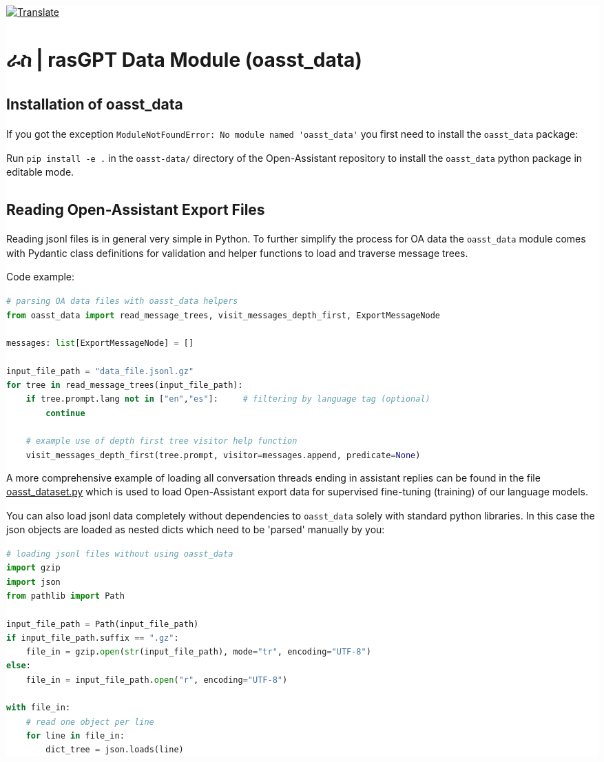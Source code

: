 <a href="https://github-com.translate.goog/LAION-AI/Open-Assistant/blob/main/oasst-data/README.md?_x_tr_sl=auto&_x_tr_tl=en&_x_tr_hl=en&_x_tr_pto=wapp">![Translate](https://img.shields.io/badge/Translate-blue)</a>

# ራስ | rasGPT Data Module (oasst_data)

## Installation of oasst_data

If you got the exception `ModuleNotFoundError: No module named 'oasst_data'` you
first need to install the `oasst_data` package:

Run `pip install -e .` in the `oasst-data/` directory of the Open-Assistant
repository to install the `oasst_data` python package in editable mode.

## Reading Open-Assistant Export Files

Reading jsonl files is in general very simple in Python. To further simplify the
process for OA data the `oasst_data` module comes with Pydantic class
definitions for validation and helper functions to load and traverse message
trees.

Code example:

```python
# parsing OA data files with oasst_data helpers
from oasst_data import read_message_trees, visit_messages_depth_first, ExportMessageNode

messages: list[ExportMessageNode] = []

input_file_path = "data_file.jsonl.gz"
for tree in read_message_trees(input_file_path):
    if tree.prompt.lang not in ["en","es"]:     # filtering by language tag (optional)
        continue

    # example use of depth first tree visitor help function
    visit_messages_depth_first(tree.prompt, visitor=messages.append, predicate=None)
```

A more comprehensive example of loading all conversation threads ending in
assistant replies can be found in the file
[oasst_dataset.py](https://github.com/LAION-AI/Open-Assistant/blob/main/model/model_training/custom_datasets/oasst_dataset.py)
which is used to load Open-Assistant export data for supervised fine-tuning
(training) of our language models.

You can also load jsonl data completely without dependencies to `oasst_data`
solely with standard python libraries. In this case the json objects are loaded
as nested dicts which need to be 'parsed' manually by you:

```python
# loading jsonl files without using oasst_data
import gzip
import json
from pathlib import Path

input_file_path = Path(input_file_path)
if input_file_path.suffix == ".gz":
    file_in = gzip.open(str(input_file_path), mode="tr", encoding="UTF-8")
else:
    file_in = input_file_path.open("r", encoding="UTF-8")

with file_in:
    # read one object per line
    for line in file_in:
        dict_tree = json.loads(line)
```